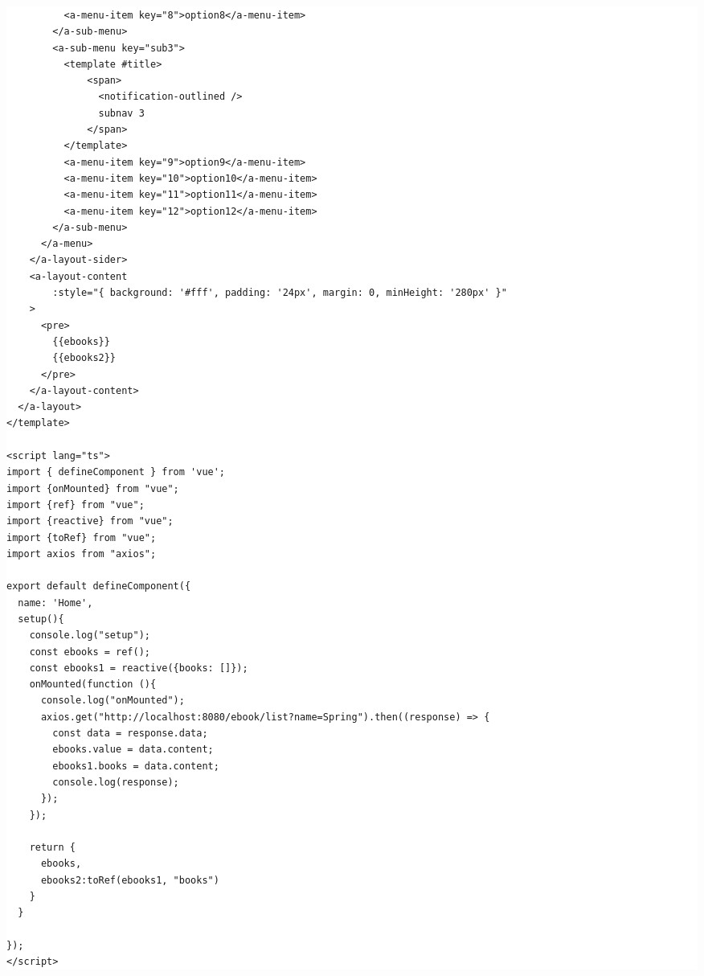 ```vue
          <a-menu-item key="8">option8</a-menu-item>
        </a-sub-menu>
        <a-sub-menu key="sub3">
          <template #title>
              <span>
                <notification-outlined />
                subnav 3
              </span>
          </template>
          <a-menu-item key="9">option9</a-menu-item>
          <a-menu-item key="10">option10</a-menu-item>
          <a-menu-item key="11">option11</a-menu-item>
          <a-menu-item key="12">option12</a-menu-item>
        </a-sub-menu>
      </a-menu>
    </a-layout-sider>
    <a-layout-content
        :style="{ background: '#fff', padding: '24px', margin: 0, minHeight: '280px' }"
    >
      <pre>
        {{ebooks}}
        {{ebooks2}}
      </pre>
    </a-layout-content>
  </a-layout>
</template>

<script lang="ts">
import { defineComponent } from 'vue';
import {onMounted} from "vue";
import {ref} from "vue";
import {reactive} from "vue";
import {toRef} from "vue";
import axios from "axios";

export default defineComponent({
  name: 'Home',
  setup(){
    console.log("setup");
    const ebooks = ref();
    const ebooks1 = reactive({books: []});
    onMounted(function (){
      console.log("onMounted");
      axios.get("http://localhost:8080/ebook/list?name=Spring").then((response) => {
        const data = response.data;
        ebooks.value = data.content;
        ebooks1.books = data.content;
        console.log(response);
      });
    });

    return {
      ebooks,
      ebooks2:toRef(ebooks1, "books")
    }
  }

});
</script>

```
